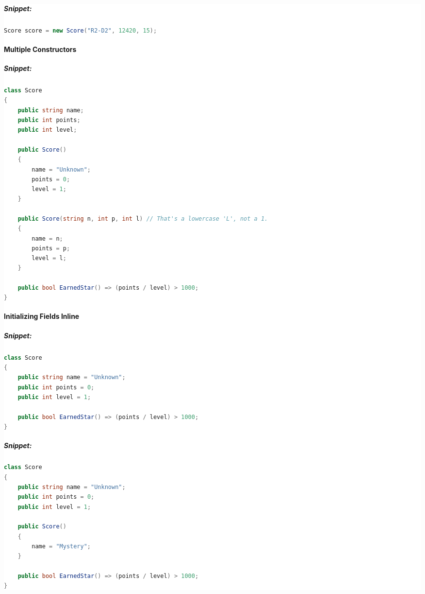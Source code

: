 ```cs
```

##### Snippet: 
```cs
Score score = new Score("R2-D2", 12420, 15);
```

#### Multiple Constructors
##### Snippet: 
```cs
class Score
{
    public string name;
    public int points;
    public int level;

    public Score()
    {
        name = "Unknown";
        points = 0;
        level = 1;
    }

    public Score(string n, int p, int l) // That's a lowercase 'L', not a 1.
    {
        name = n;
        points = p;
        level = l;
    }
    
    public bool EarnedStar() => (points / level) > 1000;
}
```

#### Initializing Fields Inline
##### Snippet: 
```cs
class Score
{
    public string name = "Unknown";
    public int points = 0;
    public int level = 1;

    public bool EarnedStar() => (points / level) > 1000;
}
```

##### Snippet: 
```cs
class Score
{
    public string name = "Unknown";
    public int points = 0;
    public int level = 1;

    public Score()
    {
        name = "Mystery";
    }

    public bool EarnedStar() => (points / level) > 1000;
}
```
